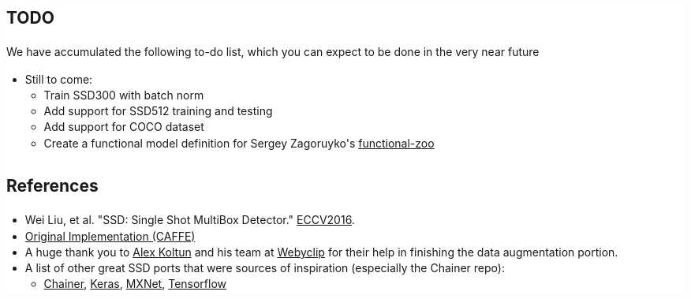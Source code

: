 ## TODO
We have accumulated the following to-do list, which you can expect to be done in the very near future
- Still to come:
  * Train SSD300 with batch norm
  * Add support for SSD512 training and testing
  * Add support for COCO dataset
  * Create a functional model definition for Sergey Zagoruyko's [functional-zoo](https://github.com/szagoruyko/functional-zoo)


## References
- Wei Liu, et al. "SSD: Single Shot MultiBox Detector." [ECCV2016]((http://arxiv.org/abs/1512.02325)).
- [Original Implementation (CAFFE)](https://github.com/weiliu89/caffe/tree/ssd)
- A huge thank you to [Alex Koltun](https://github.com/alexkoltun) and his team at [Webyclip](webyclip.com) for their help in finishing the data augmentation portion.
- A list of other great SSD ports that were sources of inspiration (especially the Chainer repo): 
  * [Chainer](https://github.com/Hakuyume/chainer-ssd), [Keras](https://github.com/rykov8/ssd_keras), [MXNet](https://github.com/zhreshold/mxnet-ssd), [Tensorflow](https://github.com/balancap/SSD-Tensorflow) 
